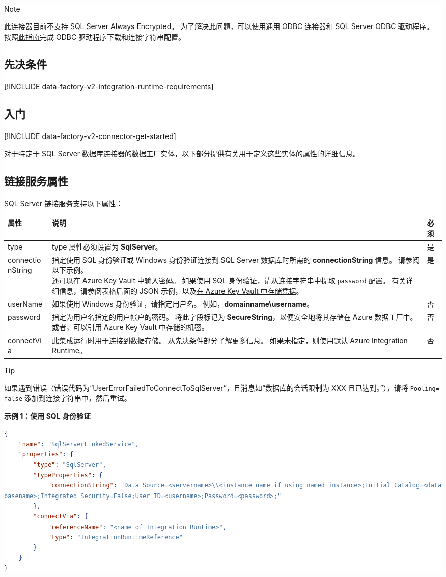 >[!NOTE]
>此连接器目前不支持 SQL Server [Always Encrypted](https://docs.microsoft.com/sql/relational-databases/security/encryption/always-encrypted-database-engine?view=sql-server-2017)。 为了解决此问题，可以使用[通用 ODBC 连接器](connector-odbc.md)和 SQL Server ODBC 驱动程序。 按照[此指南](https://docs.microsoft.com/sql/connect/odbc/using-always-encrypted-with-the-odbc-driver?view=sql-server-2017)完成 ODBC 驱动程序下载和连接字符串配置。

## <a name="prerequisites"></a>先决条件

[!INCLUDE [data-factory-v2-integration-runtime-requirements](../../includes/data-factory-v2-integration-runtime-requirements.md)]

## <a name="get-started"></a>入门

[!INCLUDE [data-factory-v2-connector-get-started](../../includes/data-factory-v2-connector-get-started.md)]

对于特定于 SQL Server 数据库连接器的数据工厂实体，以下部分提供有关用于定义这些实体的属性的详细信息。

## <a name="linked-service-properties"></a>链接服务属性

SQL Server 链接服务支持以下属性：

| 属性 | 说明 | 必须 |
|:--- |:--- |:--- |
| type | type 属性必须设置为 **SqlServer**。 | 是 |
| connectionString |指定使用 SQL 身份验证或 Windows 身份验证连接到 SQL Server 数据库时所需的 **connectionString** 信息。 请参阅以下示例。<br/>还可以在 Azure Key Vault 中输入密码。 如果使用 SQL 身份验证，请从连接字符串中提取 `password` 配置。 有关详细信息，请参阅表格后面的 JSON 示例，以及[在 Azure Key Vault 中存储凭据](store-credentials-in-key-vault.md)。 |是 |
| userName |如果使用 Windows 身份验证，请指定用户名。 例如，**domainname\\username**。 |否 |
| password |指定为用户名指定的用户帐户的密码。 将此字段标记为 **SecureString**，以便安全地将其存储在 Azure 数据工厂中。 或者，可以[引用 Azure Key Vault 中存储的机密](store-credentials-in-key-vault.md)。 |否 |
| connectVia | 此[集成运行时](concepts-integration-runtime.md)用于连接到数据存储。 从[先决条件](#prerequisites)部分了解更多信息。 如果未指定，则使用默认 Azure Integration Runtime。 |否 |

>[!TIP]
>如果遇到错误（错误代码为“UserErrorFailedToConnectToSqlServer”，且消息如“数据库的会话限制为 XXX 且已达到。”），请将 `Pooling=false` 添加到连接字符串中，然后重试。

**示例 1：使用 SQL 身份验证**

```json
{
    "name": "SqlServerLinkedService",
    "properties": {
        "type": "SqlServer",
        "typeProperties": {
            "connectionString": "Data Source=<servername>\\<instance name if using named instance>;Initial Catalog=<databasename>;Integrated Security=False;User ID=<username>;Password=<password>;"
        },
        "connectVia": {
            "referenceName": "<name of Integration Runtime>",
            "type": "IntegrationRuntimeReference"
        }
    }
}
```
